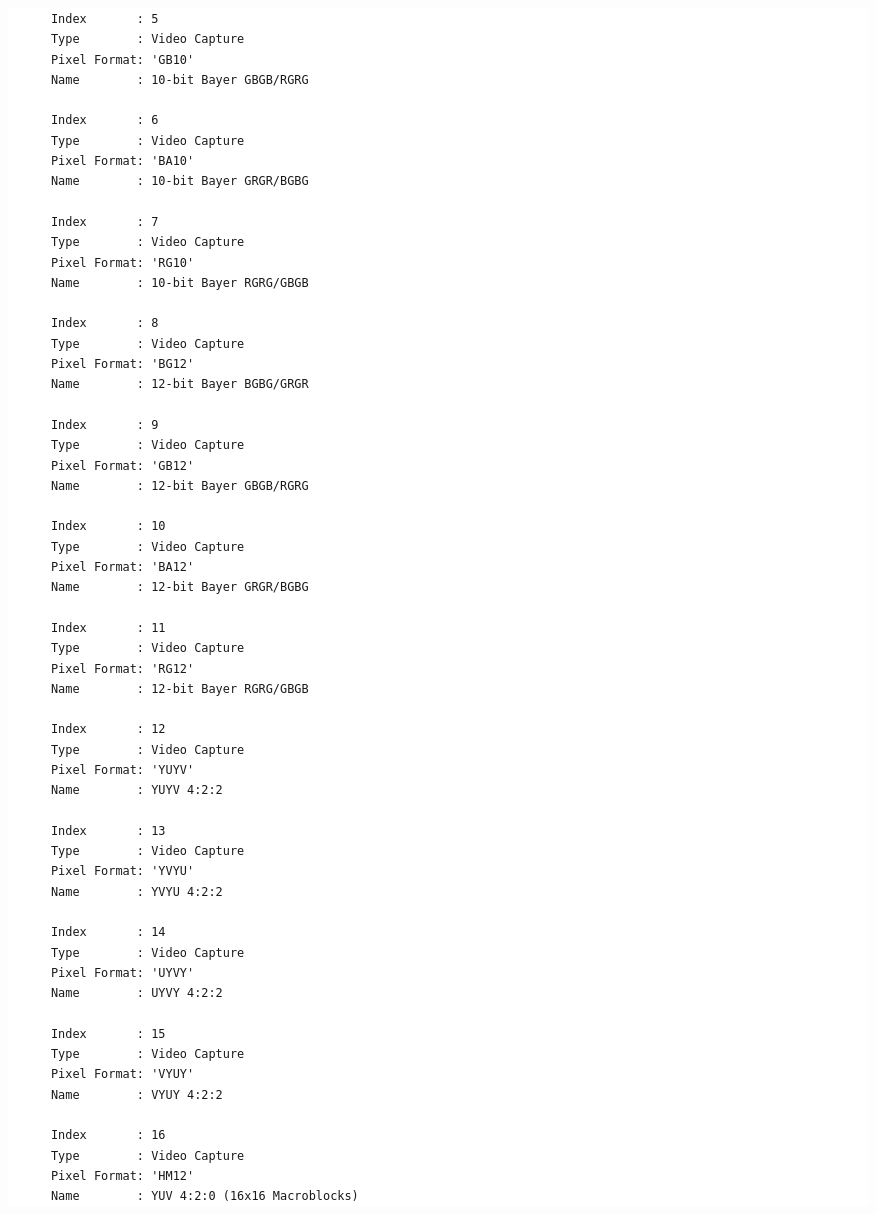           Index       : 5
          Type        : Video Capture
          Pixel Format: 'GB10'
          Name        : 10-bit Bayer GBGB/RGRG

          Index       : 6
          Type        : Video Capture
          Pixel Format: 'BA10'
          Name        : 10-bit Bayer GRGR/BGBG

          Index       : 7
          Type        : Video Capture
          Pixel Format: 'RG10'
          Name        : 10-bit Bayer RGRG/GBGB

          Index       : 8
          Type        : Video Capture
          Pixel Format: 'BG12'
          Name        : 12-bit Bayer BGBG/GRGR

          Index       : 9
          Type        : Video Capture
          Pixel Format: 'GB12'
          Name        : 12-bit Bayer GBGB/RGRG

          Index       : 10
          Type        : Video Capture
          Pixel Format: 'BA12'
          Name        : 12-bit Bayer GRGR/BGBG

          Index       : 11
          Type        : Video Capture
          Pixel Format: 'RG12'
          Name        : 12-bit Bayer RGRG/GBGB

          Index       : 12
          Type        : Video Capture
          Pixel Format: 'YUYV'
          Name        : YUYV 4:2:2

          Index       : 13
          Type        : Video Capture
          Pixel Format: 'YVYU'
          Name        : YVYU 4:2:2

          Index       : 14
          Type        : Video Capture
          Pixel Format: 'UYVY'
          Name        : UYVY 4:2:2

          Index       : 15
          Type        : Video Capture
          Pixel Format: 'VYUY'
          Name        : VYUY 4:2:2

          Index       : 16
          Type        : Video Capture
          Pixel Format: 'HM12'
          Name        : YUV 4:2:0 (16x16 Macroblocks)
